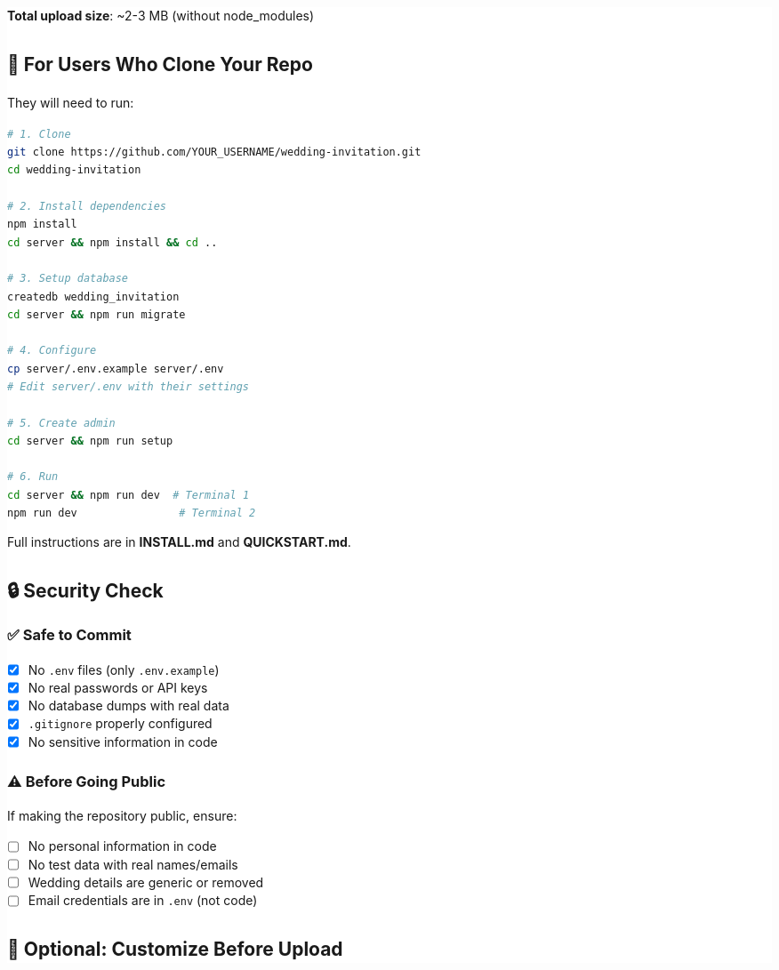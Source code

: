 **Total upload size**: ~2-3 MB (without node_modules)

## 👥 For Users Who Clone Your Repo

They will need to run:

```bash
# 1. Clone
git clone https://github.com/YOUR_USERNAME/wedding-invitation.git
cd wedding-invitation

# 2. Install dependencies
npm install
cd server && npm install && cd ..

# 3. Setup database
createdb wedding_invitation
cd server && npm run migrate

# 4. Configure
cp server/.env.example server/.env
# Edit server/.env with their settings

# 5. Create admin
cd server && npm run setup

# 6. Run
cd server && npm run dev  # Terminal 1
npm run dev                # Terminal 2
```

Full instructions are in **INSTALL.md** and **QUICKSTART.md**.

## 🔒 Security Check

### ✅ Safe to Commit
- [x] No `.env` files (only `.env.example`)
- [x] No real passwords or API keys
- [x] No database dumps with real data
- [x] `.gitignore` properly configured
- [x] No sensitive information in code

### ⚠️ Before Going Public
If making the repository public, ensure:
- [ ] No personal information in code
- [ ] No test data with real names/emails
- [ ] Wedding details are generic or removed
- [ ] Email credentials are in `.env` (not code)

## 📝 Optional: Customize Before Upload
